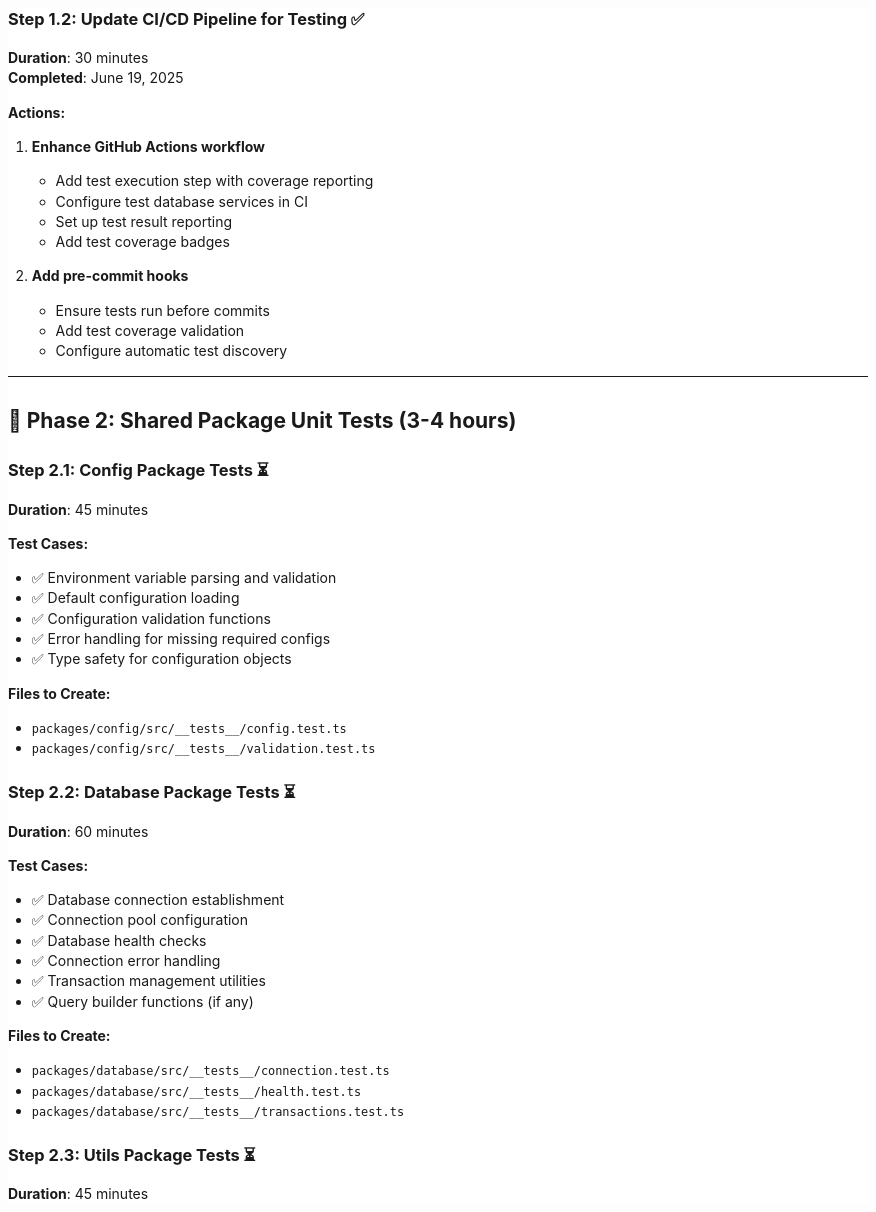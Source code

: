 ### Step 1.2: Update CI/CD Pipeline for Testing ✅
**Duration**: 30 minutes  
**Completed**: June 19, 2025

**Actions:**
1. **Enhance GitHub Actions workflow**
   - Add test execution step with coverage reporting
   - Configure test database services in CI
   - Set up test result reporting
   - Add test coverage badges

2. **Add pre-commit hooks**
   - Ensure tests run before commits
   - Add test coverage validation
   - Configure automatic test discovery

---

## 🧪 Phase 2: Shared Package Unit Tests (3-4 hours)

### Step 2.1: Config Package Tests ⏳
**Duration**: 45 minutes

**Test Cases:**
- ✅ Environment variable parsing and validation
- ✅ Default configuration loading
- ✅ Configuration validation functions
- ✅ Error handling for missing required configs
- ✅ Type safety for configuration objects

**Files to Create:**
- `packages/config/src/__tests__/config.test.ts`
- `packages/config/src/__tests__/validation.test.ts`

### Step 2.2: Database Package Tests ⏳
**Duration**: 60 minutes

**Test Cases:**
- ✅ Database connection establishment
- ✅ Connection pool configuration
- ✅ Database health checks
- ✅ Connection error handling
- ✅ Transaction management utilities
- ✅ Query builder functions (if any)

**Files to Create:**
- `packages/database/src/__tests__/connection.test.ts`
- `packages/database/src/__tests__/health.test.ts`
- `packages/database/src/__tests__/transactions.test.ts`

### Step 2.3: Utils Package Tests ⏳
**Duration**: 45 minutes
